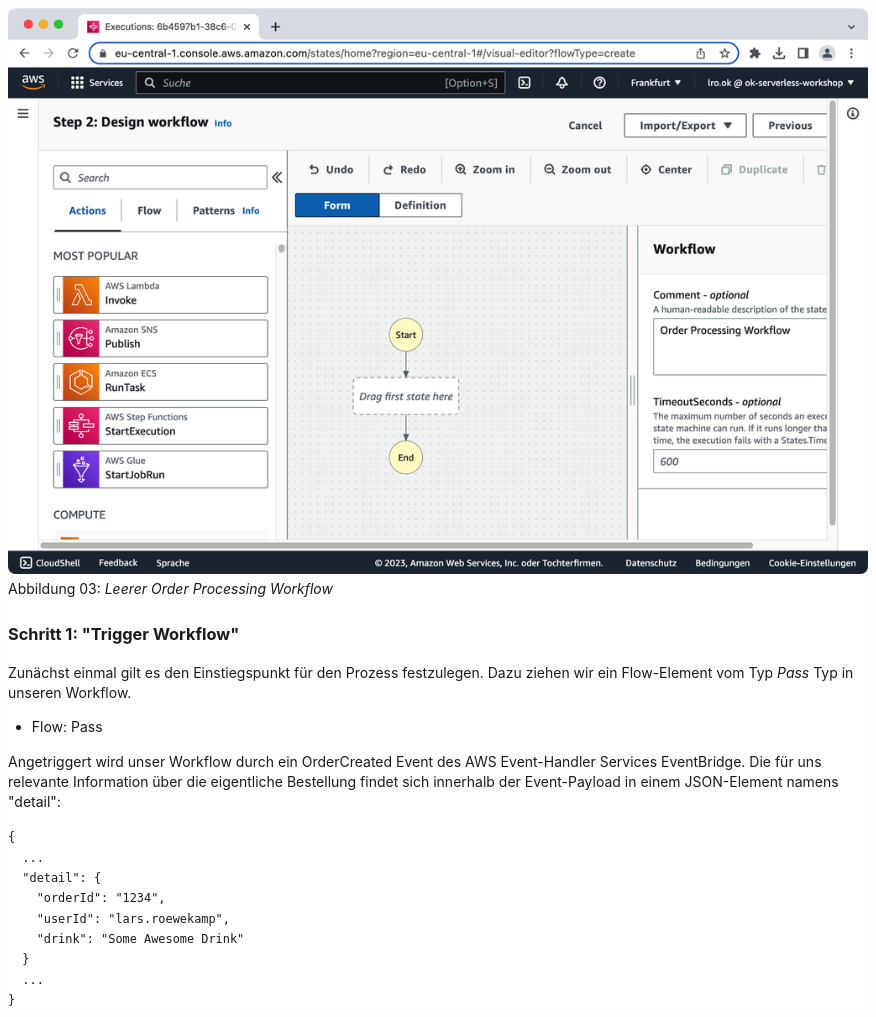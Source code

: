 ![Order Processing](./images/03_03_step_00_empty_workflow.png)
Abbildung 03: *Leerer Order Processing Workflow*


### Schritt 1: "Trigger Workflow"

Zunächst einmal gilt es den Einstiegspunkt für den Prozess festzulegen. Dazu ziehen wir ein Flow-Element vom Typ _Pass_ Typ in unseren Workflow. 

* Flow: Pass

Angetriggert wird unser Workflow durch ein OrderCreated Event des AWS Event-Handler Services EventBridge. Die für uns relevante Information über die eigentliche Bestellung findet sich innerhalb der Event-Payload in einem JSON-Element namens "detail": 

```
{
  ... 
  "detail": {
    "orderId": "1234",
    "userId": "lars.roewekamp",
    "drink": "Some Awesome Drink"
  }
  ...
}
```
